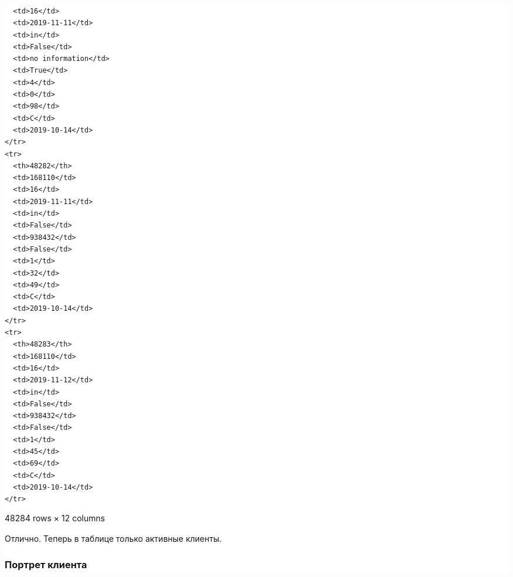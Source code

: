       <td>16</td>
      <td>2019-11-11</td>
      <td>in</td>
      <td>False</td>
      <td>no information</td>
      <td>True</td>
      <td>4</td>
      <td>0</td>
      <td>98</td>
      <td>C</td>
      <td>2019-10-14</td>
    </tr>
    <tr>
      <th>48282</th>
      <td>168110</td>
      <td>16</td>
      <td>2019-11-11</td>
      <td>in</td>
      <td>False</td>
      <td>938432</td>
      <td>False</td>
      <td>1</td>
      <td>32</td>
      <td>49</td>
      <td>C</td>
      <td>2019-10-14</td>
    </tr>
    <tr>
      <th>48283</th>
      <td>168110</td>
      <td>16</td>
      <td>2019-11-12</td>
      <td>in</td>
      <td>False</td>
      <td>938432</td>
      <td>False</td>
      <td>1</td>
      <td>45</td>
      <td>69</td>
      <td>C</td>
      <td>2019-10-14</td>
    </tr>
  </tbody>
</table>
<p>48284 rows × 12 columns</p>
</div>



Отлично. Теперь в таблице только активные клиенты.

### Портрет клиента
